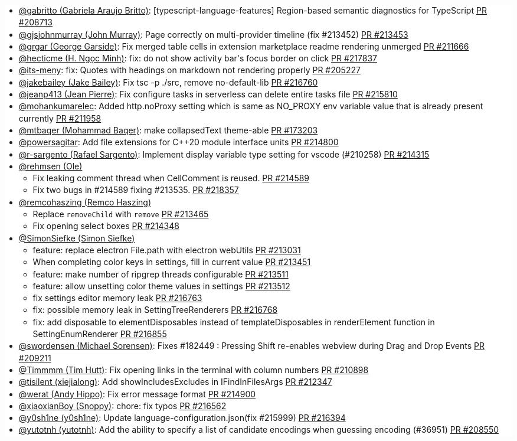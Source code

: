 - [@gabritto (Gabriela Araujo Britto)](https://github.com/gabritto): [typescript-language-features] Region-based semantic diagnostics for TypeScript [PR #208713](https://github.com/microsoft/vscode/pull/208713)
- [@gjsjohnmurray (John Murray)](https://github.com/gjsjohnmurray): Page correctly on multi-provider timeline (fix #213452) [PR #213453](https://github.com/microsoft/vscode/pull/213453)
- [@grgar (George Garside)](https://github.com/grgar): Fix merged table cells in extension marketplace readme rendering unmerged [PR #211666](https://github.com/microsoft/vscode/pull/211666)
- [@hecticme (H. Ngọc Minh)](https://github.com/hecticme): fix: do not show activity bar's focus border on click [PR #217837](https://github.com/microsoft/vscode/pull/217837)
- [@its-meny](https://github.com/its-meny): fix: Quotes with headings on markdown not rendering properly [PR #205227](https://github.com/microsoft/vscode/pull/205227)
- [@jakebailey (Jake Bailey)](https://github.com/jakebailey): Fix tsc -p ./src, remove no-default-lib [PR #216760](https://github.com/microsoft/vscode/pull/216760)
- [@jeanp413 (Jean Pierre)](https://github.com/jeanp413): Fix configure tasks in serverless can delete entire tasks file [PR #215810](https://github.com/microsoft/vscode/pull/215810)
- [@mohankumarelec](https://github.com/mohankumarelec): Added http.noProxy setting which is same as NO_PROXY env variable value that is already present currently [PR #211958](https://github.com/microsoft/vscode/pull/211958)
- [@mtbaqer (Mohammad Baqer)](https://github.com/mtbaqer): make collapsedText theme-able [PR #173203](https://github.com/microsoft/vscode/pull/173203)
- [@powersagitar](https://github.com/powersagitar): Add file extensions for C++20 module interface units [PR #214800](https://github.com/microsoft/vscode/pull/214800)
- [@r-sargento (Rafael Sargento)](https://github.com/r-sargento): Implement display variable type setting for vscode (#210258) [PR #214315](https://github.com/microsoft/vscode/pull/214315)
- [@rehmsen (Ole)](https://github.com/rehmsen)
  - Fix leaking comment thread when CellComment is reused. [PR #214589](https://github.com/microsoft/vscode/pull/214589)
  - Fix two bugs in #214589 fixing #213535. [PR #218357](https://github.com/microsoft/vscode/pull/218357)
- [@remcohaszing (Remco Haszing)](https://github.com/remcohaszing)
  - Replace `removeChild` with `remove` [PR #213465](https://github.com/microsoft/vscode/pull/213465)
  - Fix opening select boxes [PR #214348](https://github.com/microsoft/vscode/pull/214348)
- [@SimonSiefke (Simon Siefke)](https://github.com/SimonSiefke)
  - feature: replace electron File.path with electron webUtils [PR #213031](https://github.com/microsoft/vscode/pull/213031)
  - When completing color keys in settings, fill in current value [PR #213451](https://github.com/microsoft/vscode/pull/213451)
  - feature: make number of ripgrep threads configurable [PR #213511](https://github.com/microsoft/vscode/pull/213511)
  - feature: allow unsetting color theme values in settings [PR #213512](https://github.com/microsoft/vscode/pull/213512)
  - fix settings editor memory leak [PR #216763](https://github.com/microsoft/vscode/pull/216763)
  - fix: possible memory leak in SettingTreeRenderers [PR #216768](https://github.com/microsoft/vscode/pull/216768)
  - fix: add disposable to elementDisposables instead of templateDisposables in renderElement function in SettingEnumRenderer [PR #216855](https://github.com/microsoft/vscode/pull/216855)
- [@swordensen (Michael Sorensen)](https://github.com/swordensen): Fixes #182449 : Pressing Shift re-enables webview during Drag and Drop Events [PR #209211](https://github.com/microsoft/vscode/pull/209211)
- [@Timmmm (Tim Hutt)](https://github.com/Timmmm): Fix opening links in the terminal with column numbers [PR #210898](https://github.com/microsoft/vscode/pull/210898)
- [@tisilent (xiejialong)](https://github.com/tisilent): Add showIncludesExcludes in IFindInFilesArgs [PR #212347](https://github.com/microsoft/vscode/pull/212347)
- [@werat (Andy Hippo)](https://github.com/werat): Fix error message format [PR #214900](https://github.com/microsoft/vscode/pull/214900)
- [@xiaoxianBoy (Snoppy)](https://github.com/xiaoxianBoy): chore: fix typos [PR #216562](https://github.com/microsoft/vscode/pull/216562)
- [@y0sh1ne (y0sh1ne)](https://github.com/y0sh1ne): Update language-configuration.json(fix #215999) [PR #216394](https://github.com/microsoft/vscode/pull/216394)
- [@yutotnh (yutotnh)](https://github.com/yutotnh): Add the ability to specify a list of candidate encodings when guessing encoding (#36951) [PR #208550](https://github.com/microsoft/vscode/pull/208550)
